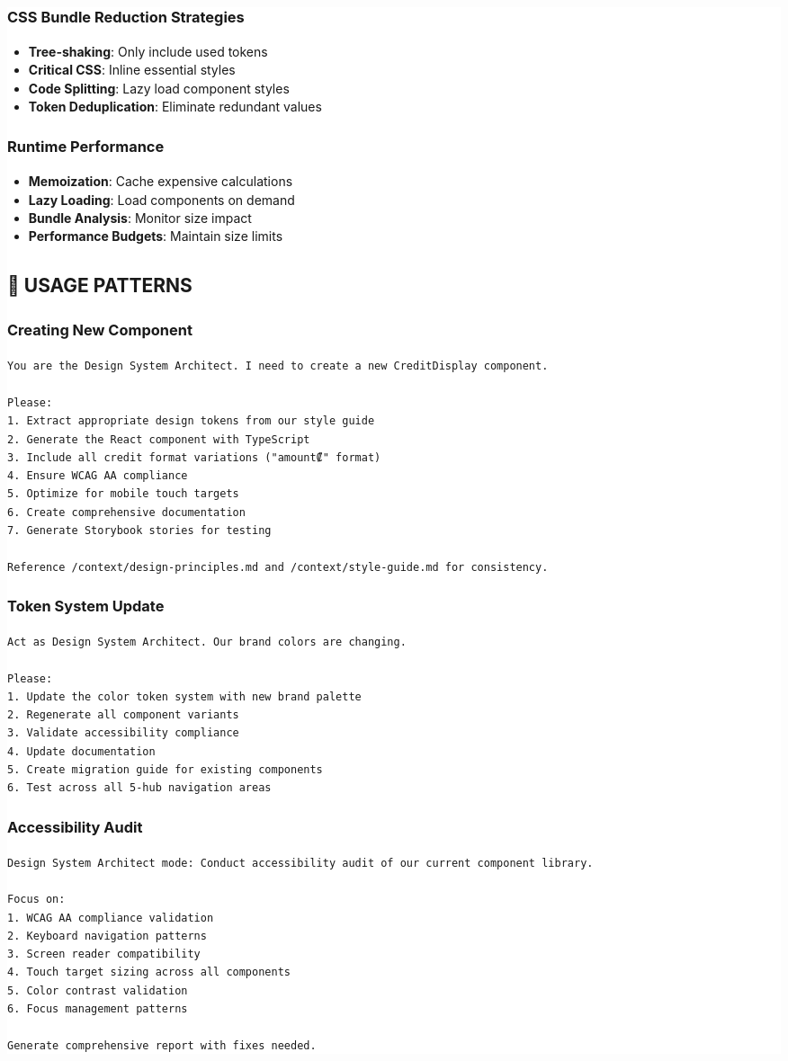 ### **CSS Bundle Reduction Strategies**
- **Tree-shaking**: Only include used tokens
- **Critical CSS**: Inline essential styles
- **Code Splitting**: Lazy load component styles
- **Token Deduplication**: Eliminate redundant values

### **Runtime Performance**
- **Memoization**: Cache expensive calculations
- **Lazy Loading**: Load components on demand
- **Bundle Analysis**: Monitor size impact
- **Performance Budgets**: Maintain size limits

## 🎯 USAGE PATTERNS

### **Creating New Component**
```
You are the Design System Architect. I need to create a new CreditDisplay component.

Please:
1. Extract appropriate design tokens from our style guide
2. Generate the React component with TypeScript
3. Include all credit format variations ("amount₡" format)
4. Ensure WCAG AA compliance
5. Optimize for mobile touch targets
6. Create comprehensive documentation
7. Generate Storybook stories for testing

Reference /context/design-principles.md and /context/style-guide.md for consistency.
```

### **Token System Update**
```
Act as Design System Architect. Our brand colors are changing.

Please:
1. Update the color token system with new brand palette
2. Regenerate all component variants
3. Validate accessibility compliance
4. Update documentation
5. Create migration guide for existing components
6. Test across all 5-hub navigation areas
```

### **Accessibility Audit**
```
Design System Architect mode: Conduct accessibility audit of our current component library.

Focus on:
1. WCAG AA compliance validation
2. Keyboard navigation patterns
3. Screen reader compatibility
4. Touch target sizing across all components
5. Color contrast validation
6. Focus management patterns

Generate comprehensive report with fixes needed.
```
